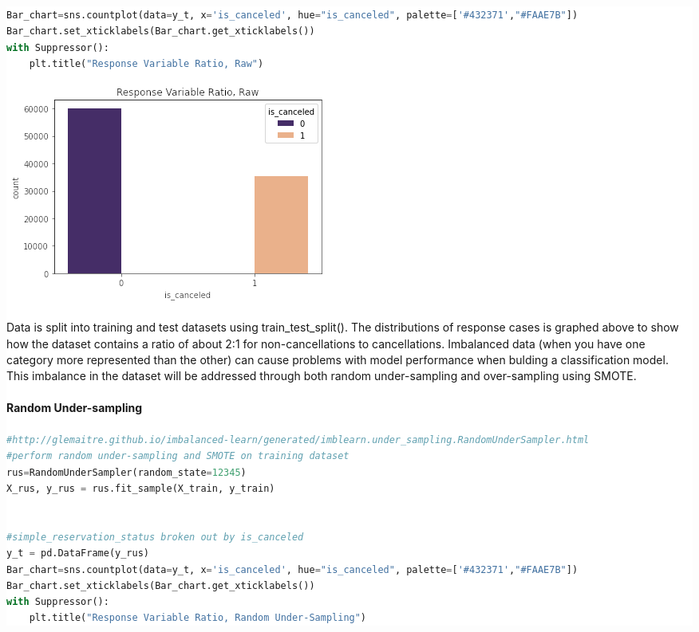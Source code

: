 ```python
Bar_chart=sns.countplot(data=y_t, x='is_canceled', hue="is_canceled", palette=['#432371',"#FAAE7B"])
Bar_chart.set_xticklabels(Bar_chart.get_xticklabels())
with Suppressor():
    plt.title("Response Variable Ratio, Raw")
```


    
![png](\assets\images\logistic-svm-smote\output_15_0.png)
    


Data is split into training and test datasets using train_test_split(). The distributions of response cases is graphed above to show how the dataset contains a ratio of about 2:1 for non-cancellations to cancellations. Imbalanced data (when you have one category more represented than the other) can cause problems with model performance when bulding a classification model. This imbalance in the dataset will be addressed through both random under-sampling and over-sampling using SMOTE.

#### Random Under-sampling


```python
#http://glemaitre.github.io/imbalanced-learn/generated/imblearn.under_sampling.RandomUnderSampler.html
#perform random under-sampling and SMOTE on training dataset
rus=RandomUnderSampler(random_state=12345)
X_rus, y_rus = rus.fit_sample(X_train, y_train)


#simple_reservation_status broken out by is_canceled
y_t = pd.DataFrame(y_rus)
Bar_chart=sns.countplot(data=y_t, x='is_canceled', hue="is_canceled", palette=['#432371',"#FAAE7B"])
Bar_chart.set_xticklabels(Bar_chart.get_xticklabels())
with Suppressor():
    plt.title("Response Variable Ratio, Random Under-Sampling")
```


    